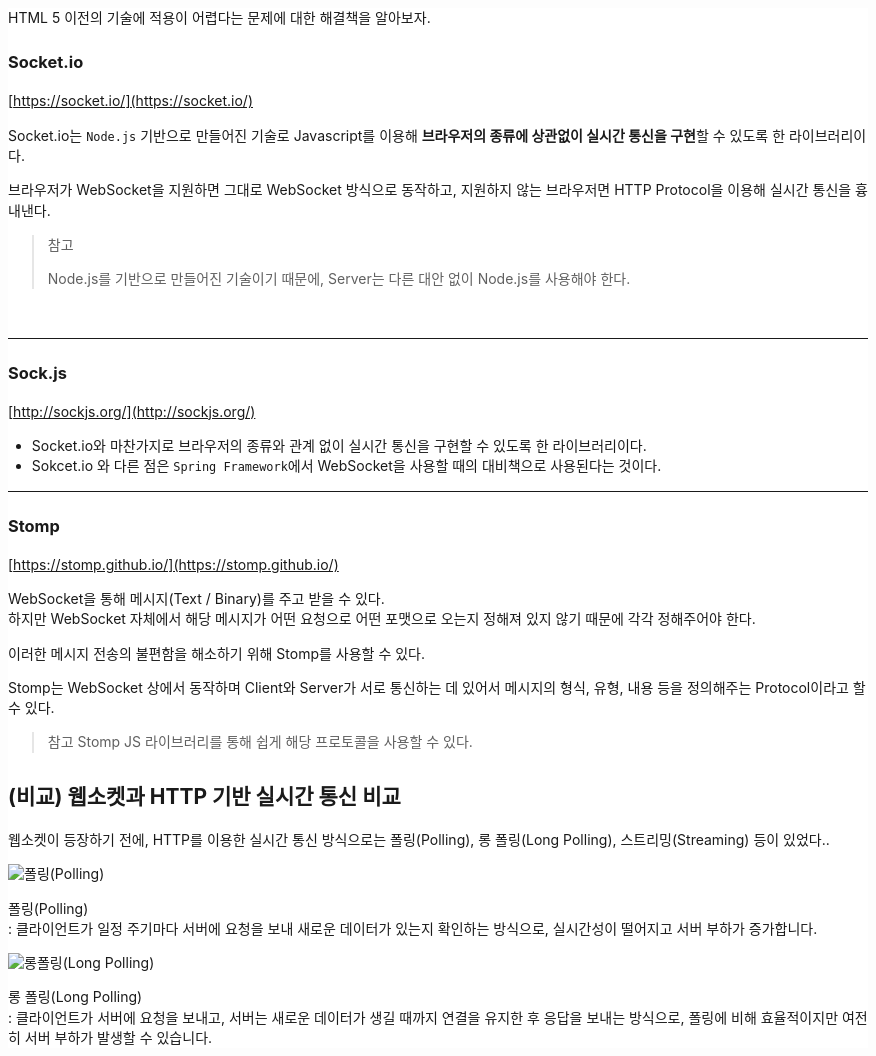 HTML 5 이전의 기술에 적용이 어렵다는 문제에 대한 해결책을 알아보자.

### Socket.io

[https://socket.io/](https://socket.io/)

Socket.io는 `Node.js` 기반으로 만들어진 기술로 Javascript를 이용해 **브라우저의 종류에 상관없이 실시간 통신을 구현**할 수 있도록 한 라이브러리이다.

브라우저가 WebSocket을 지원하면 그대로 WebSocket 방식으로 동작하고, 지원하지 않는 브라우저면 HTTP Protocol을 이용해 실시간 통신을 흉내낸다.

> 참고
>
> Node.js를 기반으로 만들어진 기술이기 때문에, Server는 다른 대안 없이 Node.js를 사용해야 한다.

<br>

---

### Sock.js

[http://sockjs.org/](http://sockjs.org/)

- Socket.io와 마찬가지로 브라우저의 종류와 관계 없이 실시간 통신을 구현할 수 있도록 한 라이브러리이다.
- Sokcet.io 와 다른 점은 `Spring Framework`에서 WebSocket을 사용할 때의 대비책으로 사용된다는 것이다.

---

### Stomp

[https://stomp.github.io/](https://stomp.github.io/)

WebSocket을 통해 메시지(Text / Binary)를 주고 받을 수 있다.  
하지만 WebSocket 자체에서 해당 메시지가 어떤 요청으로 어떤 포맷으로 오는지 정해져 있지 않기 때문에 각각 정해주어야 한다.

이러한 메시지 전송의 불편함을 해소하기 위해 Stomp를 사용할 수 있다.

Stomp는 WebSocket 상에서 동작하며 Client와 Server가 서로 통신하는 데 있어서 메시지의 형식, 유형, 내용 등을 정의해주는 Protocol이라고 할 수 있다.

> 참고
> Stomp JS 라이브러리를 통해 쉽게 해당 프로토콜을 사용할 수 있다.

## (비교) 웹소켓과 HTTP 기반 실시간 통신 비교

웹소켓이 등장하기 전에, HTTP를 이용한 실시간 통신 방식으로는 폴링(Polling), 롱 폴링(Long Polling), 스트리밍(Streaming) 등이 있었다..

![폴링(Polling)](https://img1.daumcdn.net/thumb/R1280x0/?scode=mtistory2&fname=https%3A%2F%2Fblog.kakaocdn.net%2Fdn%2FbFy36p%2FbtrdeYvBrzB%2FTXGOoj8u6LK9anJkwdoYik%2Fimg.png)

폴링(Polling)  
: 클라이언트가 일정 주기마다 서버에 요청을 보내 새로운 데이터가 있는지 확인하는 방식으로, 실시간성이 떨어지고 서버 부하가 증가합니다.

![롱폴링(Long Polling)](https://img1.daumcdn.net/thumb/R1280x0/?scode=mtistory2&fname=https%3A%2F%2Fblog.kakaocdn.net%2Fdn%2FyvDnZ%2FbtrdfHAlNRp%2FbjUGG2HbC5MeN4K1qTanO1%2Fimg.png)

롱 폴링(Long Polling)  
: 클라이언트가 서버에 요청을 보내고, 서버는 새로운 데이터가 생길 때까지 연결을 유지한 후 응답을 보내는 방식으로, 폴링에 비해 효율적이지만 여전히 서버 부하가 발생할 수 있습니다.
